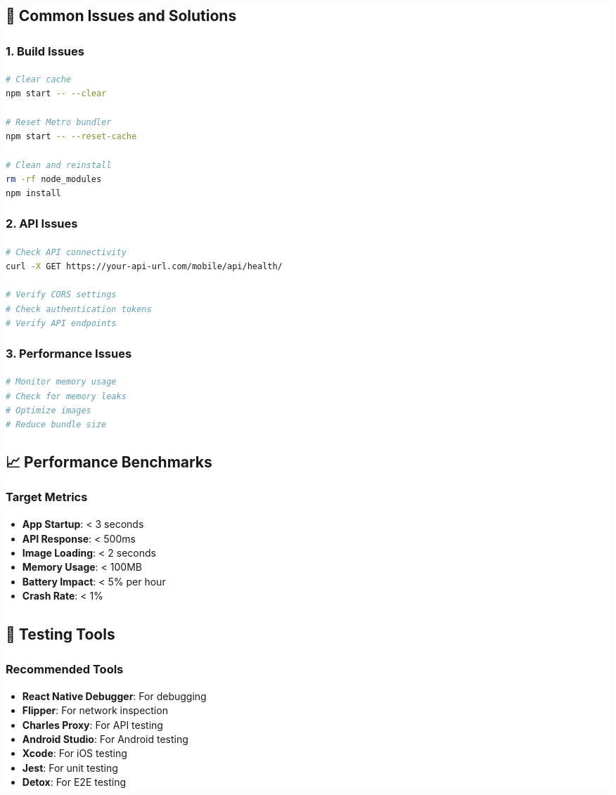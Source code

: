 ## 🚨 **Common Issues and Solutions**

### **1. Build Issues**
```bash
# Clear cache
npm start -- --clear

# Reset Metro bundler
npm start -- --reset-cache

# Clean and reinstall
rm -rf node_modules
npm install
```

### **2. API Issues**
```bash
# Check API connectivity
curl -X GET https://your-api-url.com/mobile/api/health/

# Verify CORS settings
# Check authentication tokens
# Verify API endpoints
```

### **3. Performance Issues**
```bash
# Monitor memory usage
# Check for memory leaks
# Optimize images
# Reduce bundle size
```

## 📈 **Performance Benchmarks**

### **Target Metrics**
- **App Startup**: < 3 seconds
- **API Response**: < 500ms
- **Image Loading**: < 2 seconds
- **Memory Usage**: < 100MB
- **Battery Impact**: < 5% per hour
- **Crash Rate**: < 1%

## 🎯 **Testing Tools**

### **Recommended Tools**
- **React Native Debugger**: For debugging
- **Flipper**: For network inspection
- **Charles Proxy**: For API testing
- **Android Studio**: For Android testing
- **Xcode**: For iOS testing
- **Jest**: For unit testing
- **Detox**: For E2E testing
